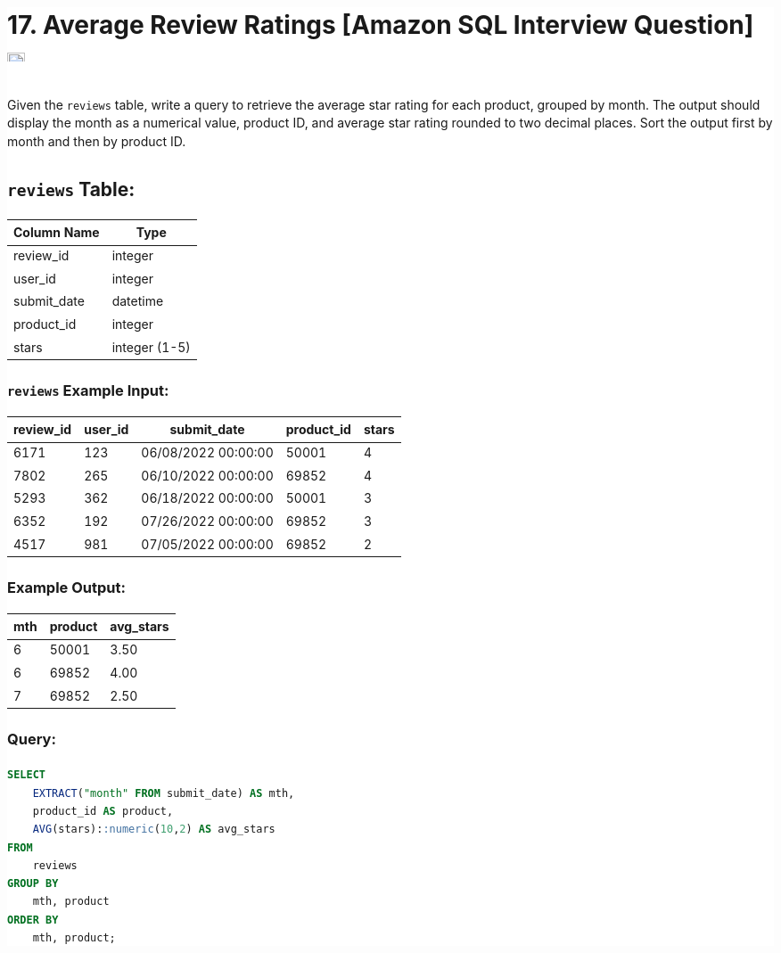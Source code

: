 # 17. Average Review Ratings [Amazon SQL Interview Question] <img src="https://raw.githubusercontent.com/FortAwesome/Font-Awesome/6.x/svgs/brands/amazon.svg" width="20" height="20">

Given the `reviews` table, write a query to retrieve the average star rating for each product, grouped by month. The output should display the month as a numerical value, product ID, and average star rating rounded to two decimal places. Sort the output first by month and then by product ID.

## `reviews` Table:
| Column Name | Type    |
|-------------|---------|
| review_id   | integer |
| user_id     | integer |
| submit_date | datetime|
| product_id  | integer |
| stars       | integer (1-5) |

### `reviews` Example Input:
| review_id | user_id | submit_date        | product_id | stars |
|-----------|---------|--------------------|------------|-------|
| 6171      | 123     | 06/08/2022 00:00:00| 50001      | 4     |
| 7802      | 265     | 06/10/2022 00:00:00| 69852      | 4     |
| 5293      | 362     | 06/18/2022 00:00:00| 50001      | 3     |
| 6352      | 192     | 07/26/2022 00:00:00| 69852      | 3     |
| 4517      | 981     | 07/05/2022 00:00:00| 69852      | 2     |

### Example Output:
| mth | product | avg_stars |
|-----|---------|-----------|
| 6   | 50001   | 3.50      |
| 6   | 69852   | 4.00      |
| 7   | 69852   | 2.50      |

### Query:

```sql
SELECT
    EXTRACT("month" FROM submit_date) AS mth,
    product_id AS product,
    AVG(stars)::numeric(10,2) AS avg_stars
FROM
    reviews
GROUP BY
    mth, product
ORDER BY
    mth, product;
```
